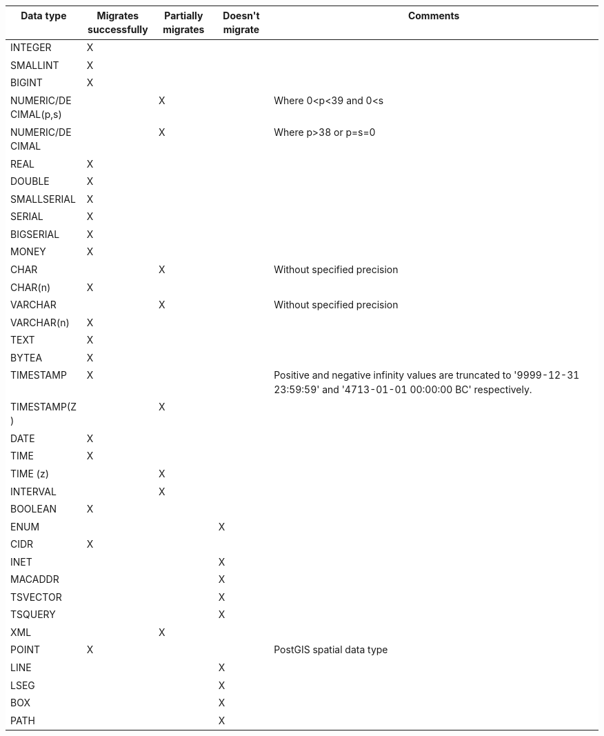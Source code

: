 
| Data type | Migrates successfully | Partially migrates | Doesn't migrate | Comments | 
| --- | --- | --- | --- | --- | 
| INTEGER | X |  |  |  | 
| SMALLINT | X |  |  |  | 
| BIGINT | X |  |  |  | 
| NUMERIC/DECIMAL\(p,s\) |  | X |  | Where 0<p<39 and 0<s | 
| NUMERIC/DECIMAL |  | X |  | Where p>38 or p=s=0 | 
| REAL | X |  |  |  | 
| DOUBLE | X |  |  |  | 
| SMALLSERIAL | X |  |  |  | 
| SERIAL | X |  |  |  | 
| BIGSERIAL | X |  |  |  | 
| MONEY | X |  |  |  | 
| CHAR |  | X |  | Without specified precision | 
| CHAR\(n\) | X |  |  |  | 
| VARCHAR |  | X |  | Without specified precision | 
| VARCHAR\(n\) | X |  |  |  | 
| TEXT | X |  |  |  | 
| BYTEA | X |  |  |  | 
| TIMESTAMP | X |  |  | Positive and negative infinity values are truncated to '9999\-12\-31 23:59:59' and '4713\-01\-01 00:00:00 BC' respectively\. | 
| TIMESTAMP\(Z\) |  | X |  |  | 
| DATE | X |  |  |  | 
| TIME | X |  |  |  | 
| TIME \(z\) |  | X |  |  | 
| INTERVAL |  | X |  |  | 
| BOOLEAN | X |  |  |  | 
| ENUM |  |  | X |  | 
| CIDR | X |  |  |  | 
| INET |  |  | X |  | 
| MACADDR |  |  | X |  | 
| TSVECTOR |  |  | X |  | 
| TSQUERY |  |  | X |  | 
| XML |  | X |  |  | 
| POINT | X |  |  | PostGIS spatial data type | 
| LINE |  |  | X |  | 
| LSEG |  |  | X |  | 
| BOX |  |  | X |  | 
| PATH |  |  | X |  | 